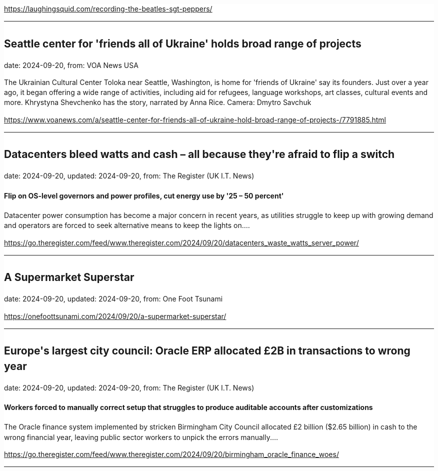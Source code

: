 <https://laughingsquid.com/recording-the-beatles-sgt-peppers/>

---

## Seattle center for 'friends all of Ukraine' holds broad range of projects

date: 2024-09-20, from: VOA News USA

The Ukrainian Cultural Center Toloka near Seattle, Washington, is home for 'friends of Ukraine' say its founders. Just over a year ago, it began offering a wide range of activities, including aid for refugees, language workshops, art classes, cultural events and more. Khrystyna Shevchenko has the story, narrated by Anna Rice. Camera: Dmytro Savchuk 

<https://www.voanews.com/a/seattle-center-for-friends-all-of-ukraine-hold-broad-range-of-projects-/7791885.html>

---

## Datacenters bleed watts and cash – all because they're afraid to flip a switch

date: 2024-09-20, updated: 2024-09-20, from: The Register (UK I.T. News)

<h4>Flip on OS-level governors and power profiles, cut energy use by '25 – 50 percent'</h4> <p>Datacenter power consumption has become a major concern in recent years, as utilities struggle to keep up with growing demand and operators are forced to seek alternative means to keep the lights on.…</p> <p></p> 

<https://go.theregister.com/feed/www.theregister.com/2024/09/20/datacenters_waste_watts_server_power/>

---

## A Supermarket Superstar

date: 2024-09-20, updated: 2024-09-20, from: One Foot Tsunami

 

<https://onefoottsunami.com/2024/09/20/a-supermarket-superstar/>

---

## Europe's largest city council: Oracle ERP allocated £2B in transactions to wrong year

date: 2024-09-20, updated: 2024-09-20, from: The Register (UK I.T. News)

<h4>Workers forced to manually correct setup that struggles to produce auditable accounts after customizations</h4> <p>The Oracle finance system implemented by stricken Birmingham City Council allocated £2 billion ($2.65 billion) in cash to the wrong financial year, leaving public sector workers to unpick the errors manually.…</p> 

<https://go.theregister.com/feed/www.theregister.com/2024/09/20/birmingham_oracle_finance_woes/>

---